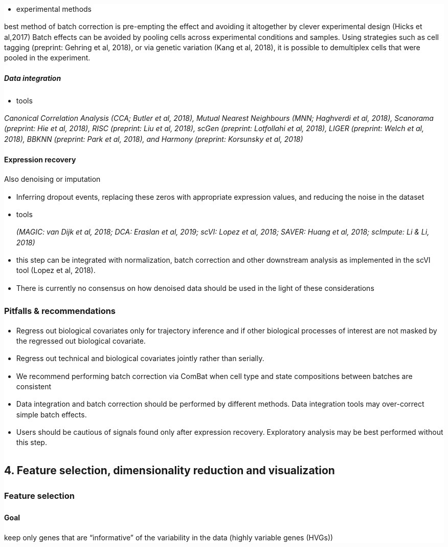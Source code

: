 - experimental methods

best method of batch correction is pre-empting the effect and avoiding it altogether by clever experimental design (Hicks et al,2017) Batch effects can be avoided by pooling cells across experimental conditions and samples. Using strategies such as cell tagging (preprint: Gehring et al, 2018), or via genetic variation (Kang et al, 2018), it is possible to demultiplex cells that were pooled in the experiment.

##### Data integration

- tools

*Canonical Correlation Analysis (CCA; Butler et al, 2018), Mutual Nearest Neighbours (MNN; Haghverdi et al, 2018), Scanorama (preprint: Hie et al, 2018), RISC (preprint: Liu et al, 2018), scGen (preprint: Lotfollahi et al, 2018), LIGER (preprint: Welch et al, 2018), BBKNN (preprint: Park et al, 2018), and Harmony (preprint: Korsunsky et al, 2018)*

#### Expression recovery

Also denoising or imputation

- Inferring dropout events, replacing these zeros with appropriate expression values, and reducing the noise in the dataset

- tools

  *(MAGIC: van Dijk et al, 2018; DCA: Eraslan et al, 2019; scVI: Lopez et al, 2018; SAVER: Huang et al, 2018; scImpute: Li & Li, 2018)*

- this step can be integrated with normalization, batch correction and other downstream analysis as implemented in the scVI tool (Lopez et al, 2018).
- There is currently no consensus on how denoised data should be used in the light of these considerations

### Pitfalls & recommendations

- Regress out biological covariates only for trajectory inference and if other biological processes of interest are not masked by the regressed out biological covariate.
- Regress out technical and biological covariates jointly rather than serially.
- We recommend performing batch correction via ComBat when cell type and state compositions between batches are consistent

- Data integration and batch correction should be performed by different methods. Data integration tools may over-correct simple batch effects.
- Users should be cautious of signals found only after expression recovery. Exploratory analysis may be best performed without this step.

## 4. Feature selection, dimensionality reduction and visualization

### Feature selection

#### Goal

keep only genes that are “informative” of the variability in the
data (highly variable genes (HVGs))
